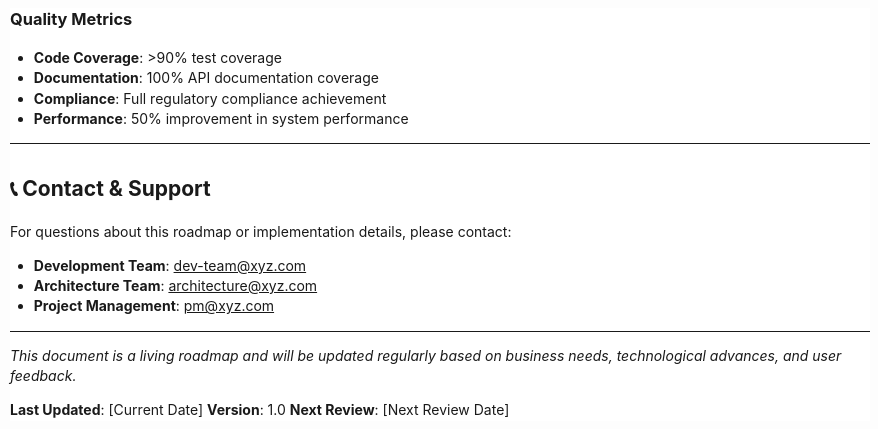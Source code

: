 ### Quality Metrics
- **Code Coverage**: >90% test coverage
- **Documentation**: 100% API documentation coverage
- **Compliance**: Full regulatory compliance achievement
- **Performance**: 50% improvement in system performance

---

## 📞 Contact & Support

For questions about this roadmap or implementation details, please contact:
- **Development Team**: dev-team@xyz.com
- **Architecture Team**: architecture@xyz.com
- **Project Management**: pm@xyz.com

---

*This document is a living roadmap and will be updated regularly based on business needs, technological advances, and user feedback.*

**Last Updated**: [Current Date]
**Version**: 1.0
**Next Review**: [Next Review Date]